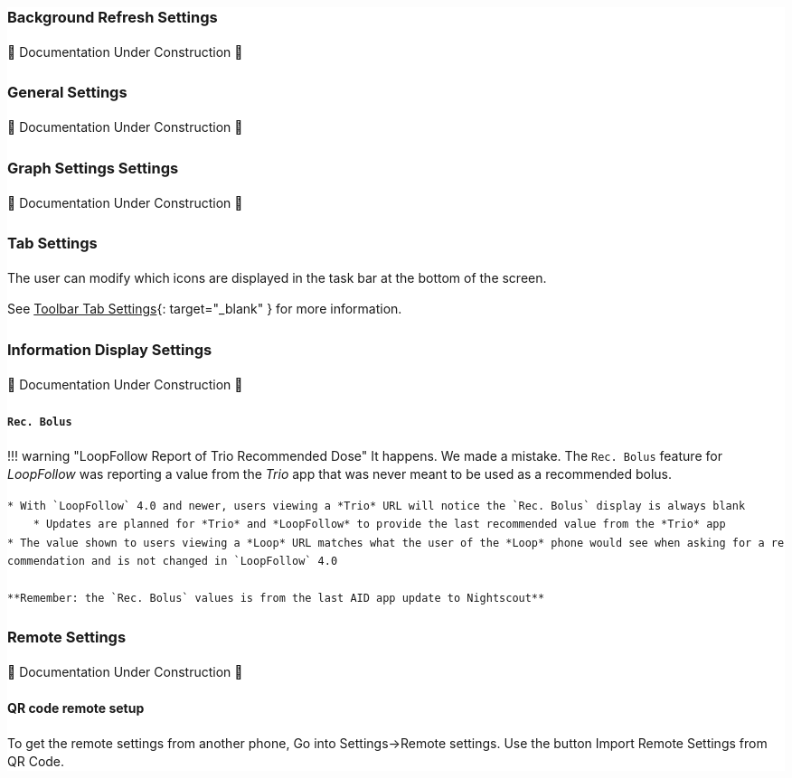 

### Background Refresh Settings

🚧 Documentation Under Construction 🚧

### General Settings

🚧 Documentation Under Construction 🚧

### Graph Settings Settings

🚧 Documentation Under Construction 🚧

### Tab Settings

The user can modify which icons are displayed in the task bar at the bottom of the screen.

See [Toolbar Tab Settings](lf-features.md#toolbar-tab-customization){: target="_blank" } for more information.

### Information Display Settings

🚧 Documentation Under Construction 🚧

#### `Rec. Bolus`

!!! warning "LoopFollow Report of Trio Recommended Dose"
    It happens. We made a mistake. The `Rec. Bolus` feature for *LoopFollow* was reporting a value from the *Trio* app that was never meant to be used as a recommended bolus. 
    
    * With `LoopFollow` 4.0 and newer, users viewing a *Trio* URL will notice the `Rec. Bolus` display is always blank
        * Updates are planned for *Trio* and *LoopFollow* to provide the last recommended value from the *Trio* app
    * The value shown to users viewing a *Loop* URL matches what the user of the *Loop* phone would see when asking for a recommendation and is not changed in `LoopFollow` 4.0
    
    **Remember: the `Rec. Bolus` values is from the last AID app update to Nightscout**
    

### Remote Settings

🚧 Documentation Under Construction 🚧

#### QR code remote setup

To get the remote settings from another phone, Go into Settings->Remote settings. Use the button Import Remote Settings from QR Code.
